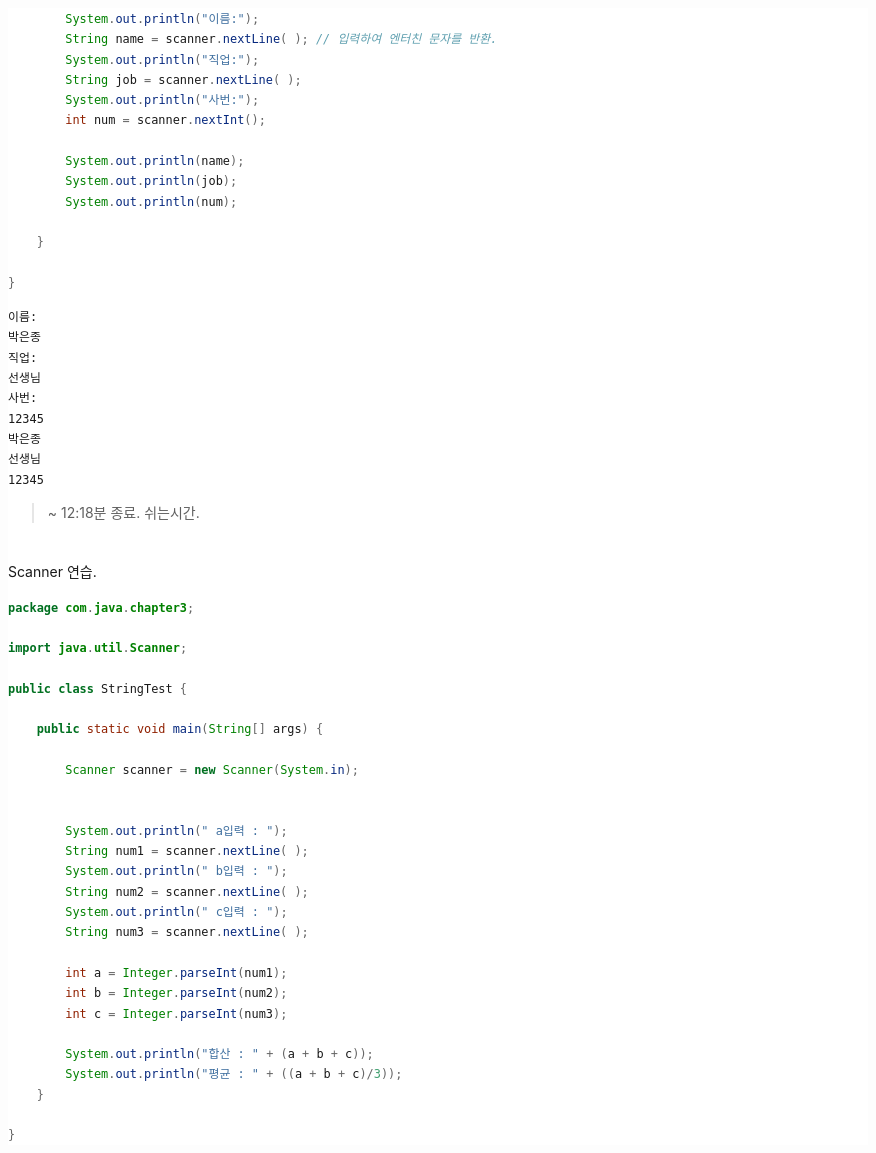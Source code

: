 ```java
		System.out.println("이름:");
		String name = scanner.nextLine( ); // 입력하여 엔터친 문자를 반환.
		System.out.println("직업:");
		String job = scanner.nextLine( ); 
		System.out.println("사번:");
		int num = scanner.nextInt();
		
		System.out.println(name);
		System.out.println(job);
		System.out.println(num);
		
	}

}
```  

```cmd
이름:
박은종
직업:
선생님
사번:
12345
박은종
선생님
12345
```  

> ~ 12:18분 종료. 쉬는시간.  

#

Scanner 연습.

```java
package com.java.chapter3;

import java.util.Scanner;

public class StringTest {

	public static void main(String[] args) {
		
		Scanner scanner = new Scanner(System.in);
		
		
		System.out.println(" a입력 : ");
		String num1 = scanner.nextLine( );
		System.out.println(" b입력 : ");
		String num2 = scanner.nextLine( );
		System.out.println(" c입력 : ");
		String num3 = scanner.nextLine( );
		
		int a = Integer.parseInt(num1);
		int b = Integer.parseInt(num2);
		int c = Integer.parseInt(num3);
		
		System.out.println("합산 : " + (a + b + c));
		System.out.println("평균 : " + ((a + b + c)/3));
	}

}
```
